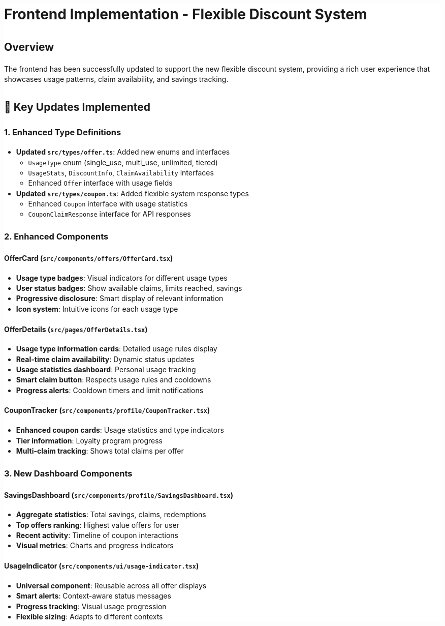 # Frontend Implementation - Flexible Discount System

## Overview
The frontend has been successfully updated to support the new flexible discount system, providing a rich user experience that showcases usage patterns, claim availability, and savings tracking.

## 🎯 Key Updates Implemented

### 1. **Enhanced Type Definitions**
- **Updated `src/types/offer.ts`**: Added new enums and interfaces
  - `UsageType` enum (single_use, multi_use, unlimited, tiered)
  - `UsageStats`, `DiscountInfo`, `ClaimAvailability` interfaces
  - Enhanced `Offer` interface with usage fields
- **Updated `src/types/coupon.ts`**: Added flexible system response types
  - Enhanced `Coupon` interface with usage statistics
  - `CouponClaimResponse` interface for API responses

### 2. **Enhanced Components**

#### OfferCard (`src/components/offers/OfferCard.tsx`)
- **Usage type badges**: Visual indicators for different usage types
- **User status badges**: Show available claims, limits reached, savings
- **Progressive disclosure**: Smart display of relevant information
- **Icon system**: Intuitive icons for each usage type

#### OfferDetails (`src/pages/OfferDetails.tsx`)
- **Usage type information cards**: Detailed usage rules display  
- **Real-time claim availability**: Dynamic status updates
- **Usage statistics dashboard**: Personal usage tracking
- **Smart claim button**: Respects usage rules and cooldowns
- **Progress alerts**: Cooldown timers and limit notifications

#### CouponTracker (`src/components/profile/CouponTracker.tsx`)
- **Enhanced coupon cards**: Usage statistics and type indicators
- **Tier information**: Loyalty program progress
- **Multi-claim tracking**: Shows total claims per offer

### 3. **New Dashboard Components**

#### SavingsDashboard (`src/components/profile/SavingsDashboard.tsx`)
- **Aggregate statistics**: Total savings, claims, redemptions
- **Top offers ranking**: Highest value offers for user
- **Recent activity**: Timeline of coupon interactions
- **Visual metrics**: Charts and progress indicators

#### UsageIndicator (`src/components/ui/usage-indicator.tsx`)
- **Universal component**: Reusable across all offer displays
- **Smart alerts**: Context-aware status messages
- **Progress tracking**: Visual usage progression
- **Flexible sizing**: Adapts to different contexts
